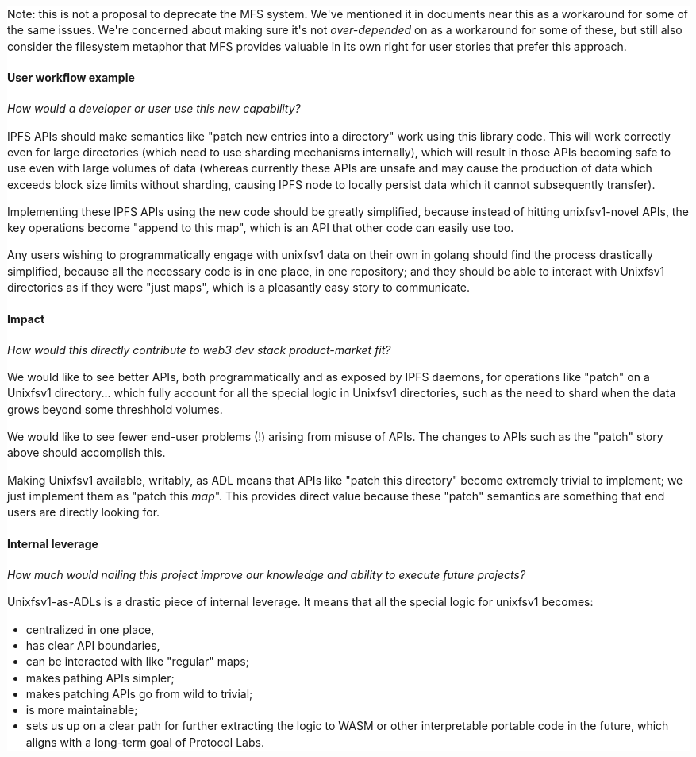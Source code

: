 Note: this is not a proposal to deprecate the MFS system.
We've mentioned it in documents near this as a workaround for some of the same issues.
We're concerned about making sure it's not *over-depended* on as a workaround for some of these,
but still also consider the filesystem metaphor that MFS provides valuable in its own right for user stories that prefer this approach.

#### User workflow example
_How would a developer or user use this new capability?_


IPFS APIs should make semantics like "patch new entries into a directory" work using this library code.
This will work correctly even for large directories (which need to use sharding mechanisms internally),
which will result in those APIs becoming safe to use even with large volumes of data
(whereas currently these APIs are unsafe and may cause the production of data which exceeds block size limits without sharding,
causing IPFS node to locally persist data which it cannot subsequently transfer).

Implementing these IPFS APIs using the new code should be greatly simplified,
because instead of hitting unixfsv1-novel APIs, the key operations become "append to this map",
which is an API that other code can easily use too.

Any users wishing to programmatically engage with unixfsv1 data on their own in golang should find
the process drastically simplified, because all the necessary code is in one place, in one repository;
and they should be able to interact with Unixfsv1 directories as if they were "just maps",
which is a pleasantly easy story to communicate.

#### Impact
_How would this directly contribute to web3 dev stack product-market fit?_

We would like to see better APIs, both programmatically and as exposed by IPFS daemons,
for operations like "patch" on a Unixfsv1 directory... which fully account for all the special logic in Unixfsv1 directories,
such as the need to shard when the data grows beyond some threshhold volumes.

We would like to see fewer end-user problems (!) arising from misuse of APIs.
The changes to APIs such as the "patch" story above should accomplish this.

Making Unixfsv1 available, writably, as ADL means that APIs like "patch this directory" become extremely trivial to implement;
we just implement them as "patch this _map_".
This provides direct value because these "patch" semantics are something that end users are directly looking for.


#### Internal leverage
_How much would nailing this project improve our knowledge and ability to execute future projects?_

Unixfsv1-as-ADLs is a drastic piece of internal leverage.
It means that all the special logic for unixfsv1 becomes:
- centralized in one place,
- has clear API boundaries,
- can be interacted with like "regular" maps;
- makes pathing APIs simpler;
- makes patching APIs go from wild to trivial;
- is more maintainable;
- sets us up on a clear path for further extracting the logic to WASM or other interpretable portable code in the future, which aligns with a long-term goal of Protocol Labs.
